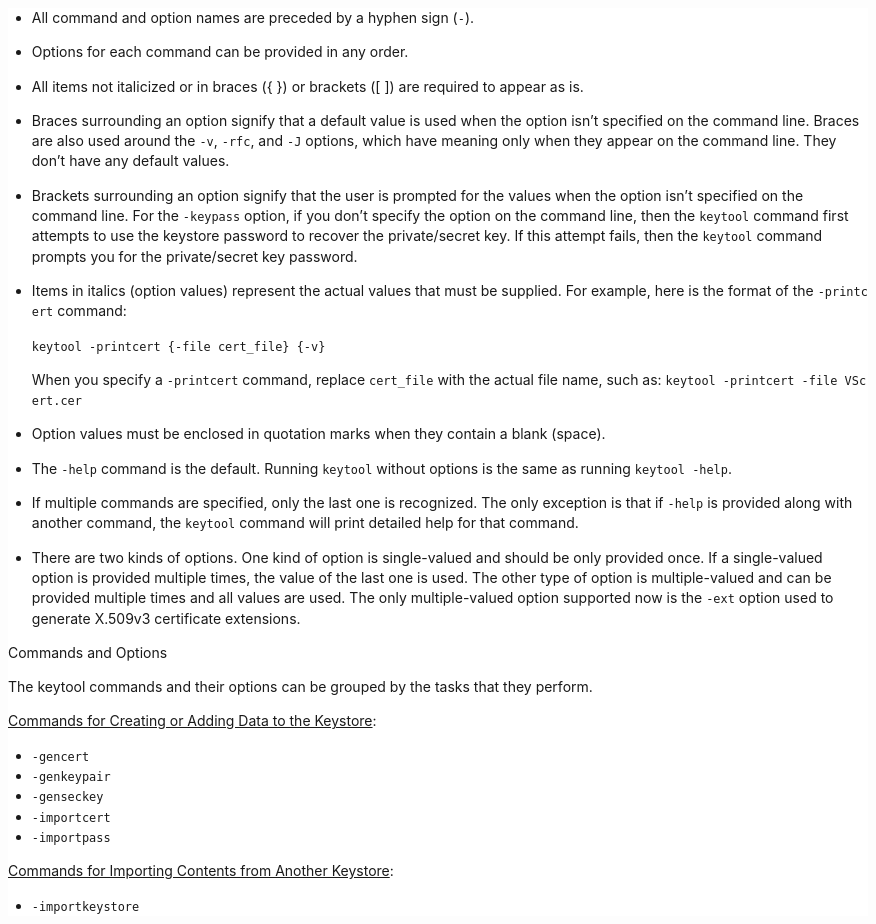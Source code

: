 - All command and option names are preceded by a hyphen sign (`-`).

- Options for each command can be provided in any order.

- All items not italicized or in braces ({ }) or brackets ([ ]) are required to appear as is.

- Braces surrounding an option signify that a default value is used when the option isn’t specified on the command line. Braces are also used around the `-v`, `-rfc`, and `-J` options, which have meaning only when they appear on the command line. They don’t have any default values.

- Brackets surrounding an option signify that the user is prompted for the values when the option isn’t specified on the command line. For the `-keypass` option, if you don’t specify the option on the command line, then the `keytool` command first attempts to use the keystore password to recover the private/secret key. If this attempt fails, then the `keytool` command prompts you for the private/secret key password.

- Items in italics (option values) represent the actual values that must be supplied. For example, here is the format of the `-printcert` command:

  ```
  keytool -printcert {-file cert_file} {-v}
  ```

  When you specify a `-printcert` command, replace `cert_file` with the actual file name, such as: `keytool -printcert -file VScert.cer`

- Option values must be enclosed in quotation marks when they contain a blank (space).

- The `-help` command is the default. Running `keytool` without options is the same as running `keytool -help`.

- If multiple commands are specified, only the last one is recognized. The only exception is that if `-help` is provided along with another command, the `keytool` command will print detailed help for that command.

- There are two kinds of options. One kind of option is single-valued and should be only provided once. If a single-valued option is provided multiple times, the value of the last one is used. The other type of option is multiple-valued and can be provided multiple times and all values are used. The only multiple-valued option supported now is the `-ext` option used to generate X.509v3 certificate extensions.

Commands and Options

The keytool commands and their options can be grouped by the tasks that they perform.

[Commands for Creating or Adding Data to the Keystore](https://docs.oracle.com/en/java/javase/11/tools/keytool.html#GUID-5990A2E4-78E3-47B7-AE75-6D1826259549__CREATEORADDDATATOTHEKEYSTORE-507D49D2):

- `-gencert`
- `-genkeypair`
- `-genseckey`
- `-importcert`
- `-importpass`

[Commands for Importing Contents from Another Keystore](https://docs.oracle.com/en/java/javase/11/tools/keytool.html#GUID-5990A2E4-78E3-47B7-AE75-6D1826259549__IMPORTCONTENTSFROMANOTHERKEYSTORE-507D4101):

- `-importkeystore`
